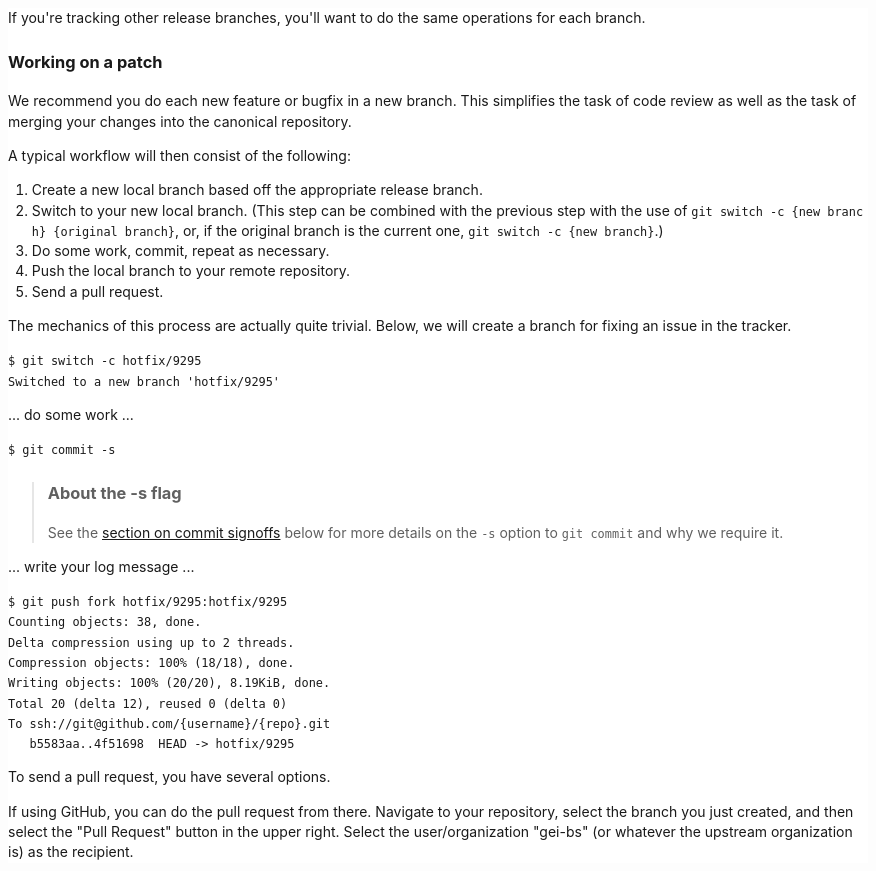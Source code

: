 If you're tracking other release branches, you'll want to do the same operations for each branch.

### Working on a patch

We recommend you do each new feature or bugfix in a new branch.
This simplifies the task of code review as well as the task of merging your changes into the canonical repository.

A typical workflow will then consist of the following:

1. Create a new local branch based off the appropriate release branch.
2. Switch to your new local branch.
   (This step can be combined with the previous step with the use of `git switch -c {new branch} {original branch}`, or, if the original branch is the current one, `git switch -c {new branch}`.)
3. Do some work, commit, repeat as necessary.
4. Push the local branch to your remote repository.
5. Send a pull request.

The mechanics of this process are actually quite trivial. Below, we will
create a branch for fixing an issue in the tracker.

```console
$ git switch -c hotfix/9295
Switched to a new branch 'hotfix/9295'
```

... do some work ...


```console
$ git commit -s
```

> ### About the -s flag
>
> See the [section on commit signoffs](#commit-signoffs) below for more details on the `-s` option to `git commit` and why we require it.

... write your log message ...

```console
$ git push fork hotfix/9295:hotfix/9295
Counting objects: 38, done.
Delta compression using up to 2 threads.
Compression objects: 100% (18/18), done.
Writing objects: 100% (20/20), 8.19KiB, done.
Total 20 (delta 12), reused 0 (delta 0)
To ssh://git@github.com/{username}/{repo}.git
   b5583aa..4f51698  HEAD -> hotfix/9295
```

To send a pull request, you have several options.

If using GitHub, you can do the pull request from there.
Navigate to your repository, select the branch you just created, and then select the "Pull Request" button in the upper right.
Select the user/organization "gei-bs" (or whatever the upstream organization is) as the recipient.
